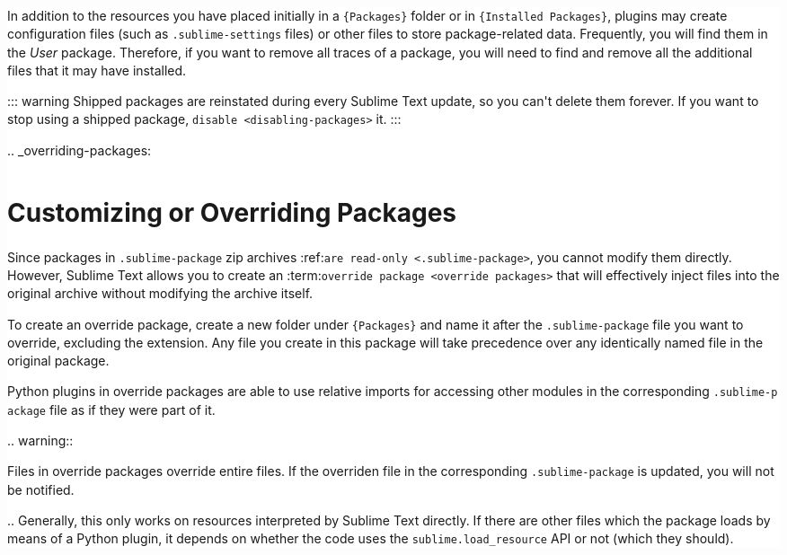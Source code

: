 In addition to the resources
you have placed initially
in a `{Packages}` folder or in `{Installed Packages}`,
plugins may create configuration files
(such as ``.sublime-settings`` files)
or other files to store package-related data.
Frequently, you will find them in the *User* package.
Therefore, if you want to remove all traces of a package,
you will need to find and remove all the additional files
that it may have installed.

::: warning
Shipped packages are reinstated during every Sublime Text update, so you
can't delete them forever. If you want to stop using a shipped package,
`disable <disabling-packages>` it.
:::

.. _overriding-packages:

Customizing or Overriding Packages
==================================

Since packages in ``.sublime-package`` zip archives
:ref:`are read-only <.sublime-package>`,
you cannot modify them directly.
However, Sublime Text allows you
to create an :term:`override package <override packages>`
that will effectively inject files into the original archive
without modifying the archive itself.

To create an override package,
create a new folder under `{Packages}`
and name it after the ``.sublime-package`` file
you want to override, excluding the extension.
Any file you create in this package
will take precedence over any identically named file
in the original package.

Python plugins in override packages
are able to use relative imports
for accessing other modules in the corresponding ``.sublime-package`` file
as if they were part of it.

.. warning::

   Files in override packages override entire files.
   If the overriden file in the corresponding ``.sublime-package`` is updated,
   you will not be notified.

.. Generally, this only works on resources
   interpreted by Sublime Text directly.
   If there are other files which the package loads
   by means of a Python plugin,
   it depends on whether the code uses
   the ``sublime.load_resource`` API or not
   (which they should).
